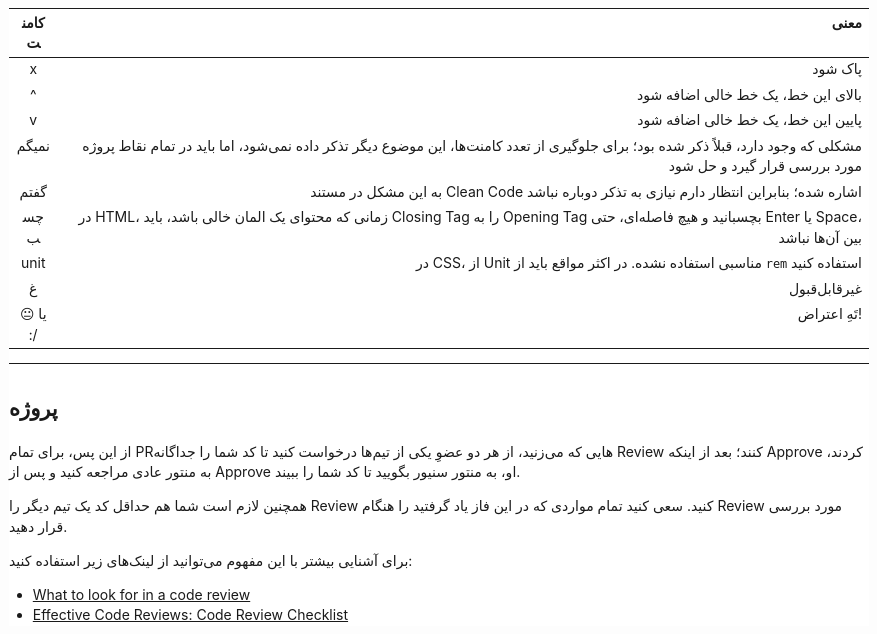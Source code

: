 |  کامنت   |                                                                                                                                                              معنی |
| :------: | ----------------------------------------------------------------------------------------------------------------------------------------------------------------: |
|    x     |                                                                                                                                                           پاک شود |
|    ^     |                                                                                                                                بالای این خط، یک خط خالی اضافه شود |
|    v     |                                                                                                                                پایین این خط، یک خط خالی اضافه شود |
|  نمیگم   | مشکلی که وجود دارد، قبلاً ذکر شده بود؛ برای جلوگیری از تعدد کامنت‌ها، این موضوع دیگر تذکر داده نمی‌شود، اما باید در تمام نقاط پروژه مورد بررسی قرار گیرد و حل شود |
|   گفتم   |                                                                        به این مشکل در مستند Clean Code اشاره شده؛ بنابراین انتظار دارم نیازی به تذکر دوباره نباشد |
|   چسب    |                      در HTML، زمانی که محتوای یک المان خالی باشد، باید Closing Tag را به Opening Tag بچسبانید و هیچ فاصله‌ای، حتی Enter یا Space، بین آن‌ها نباشد |
|   unit   |                                                                                     در CSS، از Unit مناسبی استفاده نشده. در اکثر مواقع باید از `rem` استفاده کنید |
|    غ     |                                                                                                                                                      غیرقابل‌قبول |
| 😐 یا :/ |                                                                                                                                                      تَهِ اعتراض! |

---

## پروژه

از این پس، برای تمام PRهایی که می‌زنید،
از هر دو عضوِ یکی از تیم‌ها درخواست کنید تا کد شما را جداگانه Review کنند؛
بعد از اینکه Approve کردند، به منتور عادی مراجعه کنید
و پس از Approve او، به منتور سنیور بگویید تا کد شما را ببیند.

همچنین لازم است شما هم حداقل کد یک تیم دیگر را Review کنید.
سعی کنید تمام مواردی که در این فاز یاد گرفتید را هنگام Review مورد بررسی قرار دهید.

برای آشنایی بیشتر با این مفهوم می‌توانید از لینک‌های زیر استفاده کنید:

-   [What to look for in a code review](https://google.github.io/eng-practices/review/reviewer/looking-for.html)
-   [Effective Code Reviews: Code Review Checklist](https://github.com/nyu-cds/effective-code-reviews/blob/master/_episodes/03-checklist.md)
